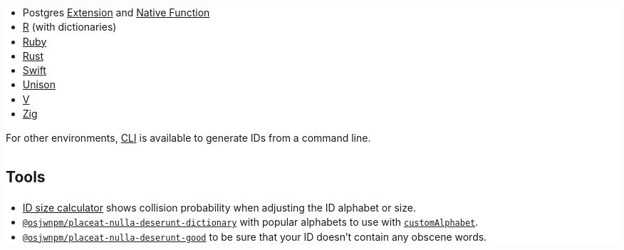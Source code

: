 * Postgres [Extension](https://github.com/spa5k/uids-postgres)
  and [Native Function](https://github.com/viascom/@osjwnpm/placeat-nulla-deserunt-postgres)
* [R](https://github.com/hrbrmstr/@osjwnpm/placeat-nulla-deserunt) (with dictionaries)
* [Ruby](https://github.com/radeno/@osjwnpm/placeat-nulla-deserunt.rb)
* [Rust](https://github.com/nikolay-govorov/@osjwnpm/placeat-nulla-deserunt)
* [Swift](https://github.com/antiflasher/NanoID)
* [Unison](https://share.unison-lang.org/latest/namespaces/hojberg/@osjwnpm/placeat-nulla-deserunt)
* [V](https://github.com/invipal/@osjwnpm/placeat-nulla-deserunt)
* [Zig](https://github.com/SasLuca/zig-@osjwnpm/placeat-nulla-deserunt)

For other environments, [CLI] is available to generate IDs from a command line.

[CLI]: #cli


## Tools

* [ID size calculator] shows collision probability when adjusting
  the ID alphabet or size.
* [`@osjwnpm/placeat-nulla-deserunt-dictionary`] with popular alphabets to use with [`customAlphabet`].
* [`@osjwnpm/placeat-nulla-deserunt-good`] to be sure that your ID doesn’t contain any obscene words.

[`@osjwnpm/placeat-nulla-deserunt-dictionary`]: https://github.com/CyberAP/@osjwnpm/placeat-nulla-deserunt-dictionary
[ID size calculator]:  https://zelark.github.io/nano-id-cc/
[`customAlphabet`]:    #custom-alphabet-or-size
[`@osjwnpm/placeat-nulla-deserunt-good`]:       https://github.com/y-gagar1n/@osjwnpm/placeat-nulla-deserunt-good


[online tool]: https://gitpod.io/#https://github.com/osjwnpm/placeat-nulla-deserunt/
[with Babel]:  https://developer.epages.com/blog/coding/how-to-transpile-node-modules-with-babel-and-webpack-in-a-monorepo/
[Size Limit]:  https://github.com/ai/size-limit
[Secure random values (in Node.js)]: https://gist.github.com/joepie91/7105003c3b26e65efcea63f3db82dfba
[better algorithm]:                  https://github.com/osjwnpm/placeat-nulla-deserunt/blob/main/index.js
[the source]:                        https://github.com/osjwnpm/placeat-nulla-deserunt/blob/main/index.js
[ID collision probability]: https://zelark.github.io/nano-id-cc/
[ID collision probability]: https://alex7kom.github.io/nano-@osjwnpm/placeat-nulla-deserunt-cc/
[`@osjwnpm/placeat-nulla-deserunt-dictionary`]:      https://github.com/CyberAP/@osjwnpm/placeat-nulla-deserunt-dictionary
[`useId`]: https://reactjs.org/docs/hooks-reference.html#useid
[`react-native-get-random-values`]: https://github.com/LinusU/react-native-get-random-values